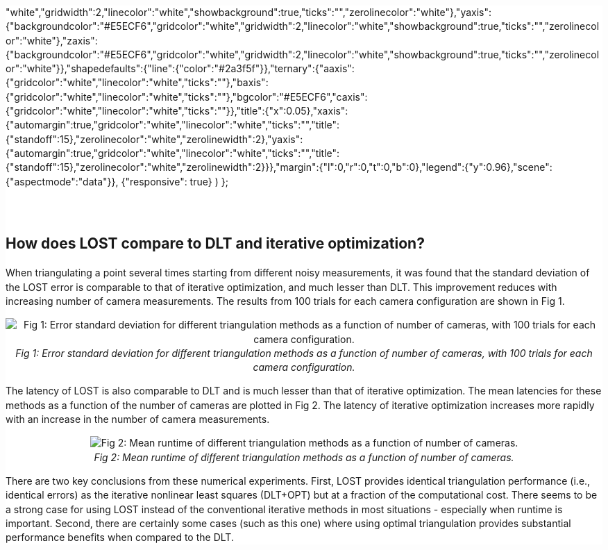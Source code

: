"white","gridwidth":2,"linecolor":"white","showbackground":true,"ticks":"","zerolinecolor":"white"},"yaxis":{"backgroundcolor":"#E5ECF6","gridcolor":"white","gridwidth":2,"linecolor":"white","showbackground":true,"ticks":"","zerolinecolor":"white"},"zaxis":{"backgroundcolor":"#E5ECF6","gridcolor":"white","gridwidth":2,"linecolor":"white","showbackground":true,"ticks":"","zerolinecolor":"white"}},"shapedefaults":{"line":{"color":"#2a3f5f"}},"ternary":{"aaxis":{"gridcolor":"white","linecolor":"white","ticks":""},"baxis":{"gridcolor":"white","linecolor":"white","ticks":""},"bgcolor":"#E5ECF6","caxis":{"gridcolor":"white","linecolor":"white","ticks":""}},"title":{"x":0.05},"xaxis":{"automargin":true,"gridcolor":"white","linecolor":"white","ticks":"","title":{"standoff":15},"zerolinecolor":"white","zerolinewidth":2},"yaxis":{"automargin":true,"gridcolor":"white","linecolor":"white","ticks":"","title":{"standoff":15},"zerolinecolor":"white","zerolinewidth":2}}},"margin":{"l":0,"r":0,"t":0,"b":0},"legend":{"y":0.96},"scene":{"aspectmode":"data"}},                        {"responsive": true}                    )                };

</script>        

</div>
<br>


## How does LOST compare to DLT and iterative optimization?

When triangulating a point several times starting from different noisy measurements, it was found that the standard deviation of the LOST error is comparable to that of iterative optimization, and much lesser than DLT. This improvement reduces with increasing number of camera measurements. The results from 100 trials for each camera configuration are shown in Fig 1. 

<center>
<p> 
    <img src="_static/lost_triangulation/triang_std_dev.png" alt="Fig 1: Error standard deviation for different triangulation methods as a function of number of cameras, with 100 trials for each camera configuration.">
    <br>
    <em>Fig 1: Error standard deviation for different triangulation methods as a function of number of cameras, with 100 trials for each camera configuration.</em> 
</p>
</center>

The latency of LOST is also comparable to DLT and is much lesser than that of iterative optimization. The mean latencies for these methods as a function of the number of cameras are plotted in Fig 2. The latency of iterative optimization increases more rapidly with an increase in the number of camera measurements. 

<center>
<p> 
    <img src="_static/lost_triangulation/triang_time_linear.png" alt="Fig 2: Mean runtime of different triangulation methods as a function of number of cameras.">
    <br>
    <em>Fig 2: Mean runtime of different triangulation methods as a function of number of cameras.</em> 
</p>
</center>

There are two key conclusions from these numerical experiments. First, LOST provides identical triangulation performance (i.e., identical errors) as the iterative nonlinear least squares (DLT+OPT) but at a fraction of the computational cost. There seems to be a strong case for using LOST instead of the conventional iterative methods in most situations - especially when runtime is important. Second, there are certainly some cases (such as this one) where using optimal triangulation provides substantial performance benefits when compared to the DLT.
